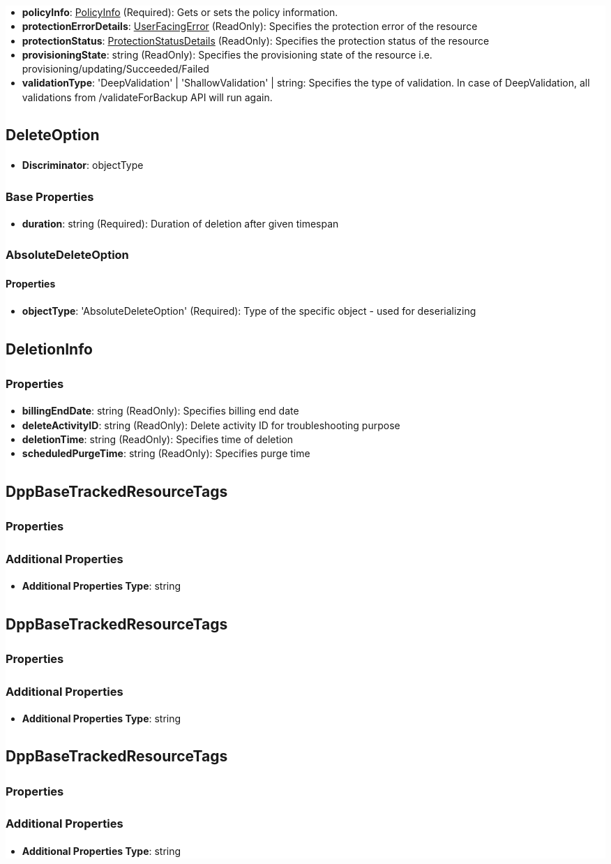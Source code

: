 * **policyInfo**: [PolicyInfo](#policyinfo) (Required): Gets or sets the policy information.
* **protectionErrorDetails**: [UserFacingError](#userfacingerror) (ReadOnly): Specifies the protection error of the resource
* **protectionStatus**: [ProtectionStatusDetails](#protectionstatusdetails) (ReadOnly): Specifies the protection status of the resource
* **provisioningState**: string (ReadOnly): Specifies the provisioning state of the resource i.e. provisioning/updating/Succeeded/Failed
* **validationType**: 'DeepValidation' | 'ShallowValidation' | string: Specifies the type of validation. In case of DeepValidation, all validations from /validateForBackup API will run again.

## DeleteOption
* **Discriminator**: objectType

### Base Properties
* **duration**: string (Required): Duration of deletion after given timespan

### AbsoluteDeleteOption
#### Properties
* **objectType**: 'AbsoluteDeleteOption' (Required): Type of the specific object - used for deserializing


## DeletionInfo
### Properties
* **billingEndDate**: string (ReadOnly): Specifies billing end date
* **deleteActivityID**: string (ReadOnly): Delete activity ID for troubleshooting purpose
* **deletionTime**: string (ReadOnly): Specifies time of deletion
* **scheduledPurgeTime**: string (ReadOnly): Specifies purge time

## DppBaseTrackedResourceTags
### Properties
### Additional Properties
* **Additional Properties Type**: string

## DppBaseTrackedResourceTags
### Properties
### Additional Properties
* **Additional Properties Type**: string

## DppBaseTrackedResourceTags
### Properties
### Additional Properties
* **Additional Properties Type**: string

